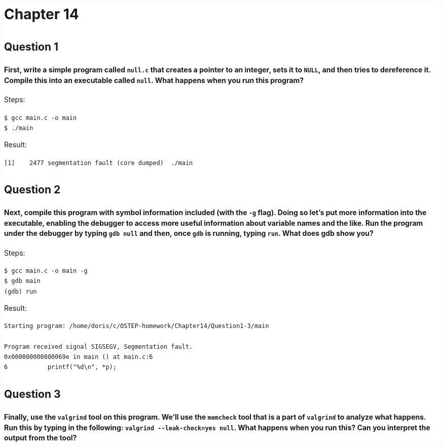 # Chapter 14

## Question 1
#### First, write a simple program called `null.c` that creates a pointer to an integer, sets it to `NULL`, and then tries to dereference it. Compile this into an executable called `null`. What happens when you run this program?

Steps:
 ```shell
 $ gcc main.c -o main
 $ ./main
 ```

Result:
```shell
[1]    2477 segmentation fault (core dumped)  ./main
```

## Question 2
#### Next, compile this program with symbol information included (with the `-g` flag). Doing so let’s put more information into the executable, enabling the debugger to access more useful information about variable names and the like. Run the program under the debugger by typing `gdb null` and then, once `gdb` is running, typing `run`. What does gdb show you?

Steps:
 ```shell
 $ gcc main.c -o main -g
 $ gdb main
 (gdb) run
 ```

Result:
```shell
Starting program: /home/doris/c/OSTEP-homework/Chapter14/Question1-3/main 

Program received signal SIGSEGV, Segmentation fault.
0x000000000800069e in main () at main.c:6
6           printf("%d\n", *p);
```

## Question 3
#### Finally, use the `valgrind` tool on this program. We’ll use the `memcheck` tool that is a part of `valgrind` to analyze what happens.  Run this by typing in the following: `valgrind --leak-check=yes null`. What happens when you run this? Can you interpret the output from the tool?
